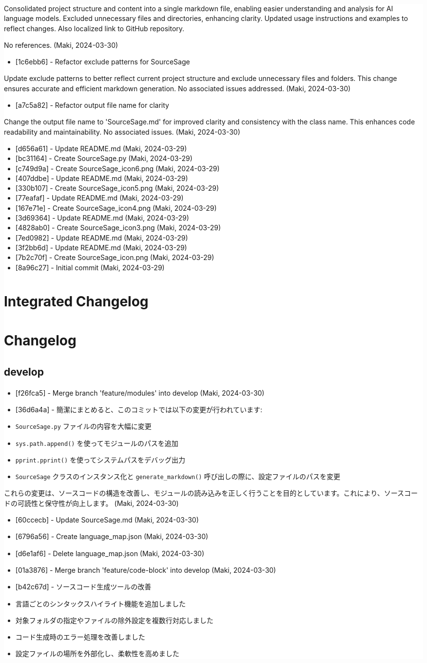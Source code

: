 Consolidated project structure and content into a single markdown file, enabling easier understanding and analysis for AI language models. Excluded unnecessary files and directories, enhancing clarity. Updated usage instructions and examples to reflect changes. Also localized link to GitHub repository.

No references. (Maki, 2024-03-30)
- [1c6ebb6] - Refactor exclude patterns for SourceSage

Update exclude patterns to better reflect current project structure and exclude unnecessary files and folders. This change ensures accurate and efficient markdown generation. No associated issues addressed. (Maki, 2024-03-30)
- [a7c5a82] - Refactor output file name for clarity

Change the output file name to 'SourceSage.md' for improved clarity and consistency with the class name. This enhances code readability and maintainability. No associated issues. (Maki, 2024-03-30)
- [d656a61] - Update README.md (Maki, 2024-03-29)
- [bc31164] - Create SourceSage.py (Maki, 2024-03-29)
- [c749d9a] - Create SourceSage_icon6.png (Maki, 2024-03-29)
- [407ddbe] - Update README.md (Maki, 2024-03-29)
- [330b107] - Create SourceSage_icon5.png (Maki, 2024-03-29)
- [77eafaf] - Update README.md (Maki, 2024-03-29)
- [167e71e] - Create SourceSage_icon4.png (Maki, 2024-03-29)
- [3d69364] - Update README.md (Maki, 2024-03-29)
- [4828ab0] - Create SourceSage_icon3.png (Maki, 2024-03-29)
- [7ed0982] - Update README.md (Maki, 2024-03-29)
- [3f2bb6d] - Update README.md (Maki, 2024-03-29)
- [7b2c70f] - Create SourceSage_icon.png (Maki, 2024-03-29)
- [8a96c27] - Initial commit (Maki, 2024-03-29)


# Integrated Changelog

# Changelog

## develop

- [f26fca5] - Merge branch 'feature/modules' into develop (Maki, 2024-03-30)
- [36d6a4a] - 簡潔にまとめると、このコミットでは以下の変更が行われています:

- `SourceSage.py` ファイルの内容を大幅に変更
- `sys.path.append()` を使ってモジュールのパスを追加
- `pprint.pprint()` を使ってシステムパスをデバッグ出力
- `SourceSage` クラスのインスタンス化と `generate_markdown()` 呼び出しの際に、設定ファイルのパスを変更

これらの変更は、ソースコードの構造を改善し、モジュールの読み込みを正しく行うことを目的としています。これにより、ソースコードの可読性と保守性が向上します。 (Maki, 2024-03-30)
- [60ccecb] - Update SourceSage.md (Maki, 2024-03-30)
- [6796a56] - Create language_map.json (Maki, 2024-03-30)
- [d6e1af6] - Delete language_map.json (Maki, 2024-03-30)
- [01a3876] - Merge branch 'feature/code-block' into develop (Maki, 2024-03-30)
- [b42c67d] - ソースコード生成ツールの改善

- 言語ごとのシンタックスハイライト機能を追加しました
- 対象フォルダの指定やファイルの除外設定を複数行対応しました
- コード生成時のエラー処理を改善しました
- 設定ファイルの場所を外部化し、柔軟性を高めました
